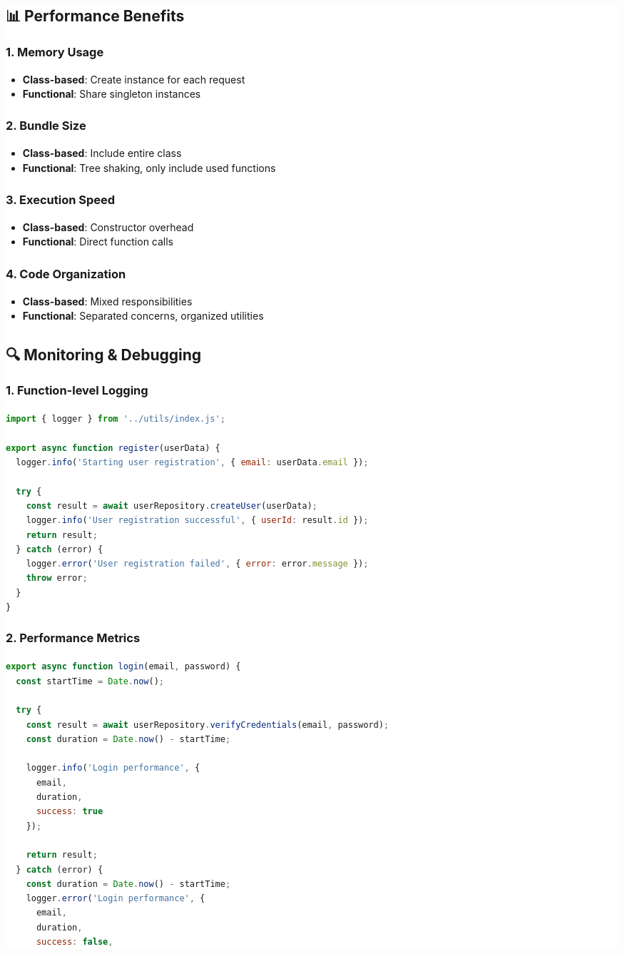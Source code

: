 ## 📊 Performance Benefits

### 1. Memory Usage
- **Class-based**: Create instance for each request
- **Functional**: Share singleton instances

### 2. Bundle Size
- **Class-based**: Include entire class
- **Functional**: Tree shaking, only include used functions

### 3. Execution Speed
- **Class-based**: Constructor overhead
- **Functional**: Direct function calls

### 4. Code Organization
- **Class-based**: Mixed responsibilities
- **Functional**: Separated concerns, organized utilities

## 🔍 Monitoring & Debugging

### 1. Function-level Logging

```javascript
import { logger } from '../utils/index.js';

export async function register(userData) {
  logger.info('Starting user registration', { email: userData.email });
  
  try {
    const result = await userRepository.createUser(userData);
    logger.info('User registration successful', { userId: result.id });
    return result;
  } catch (error) {
    logger.error('User registration failed', { error: error.message });
    throw error;
  }
}
```

### 2. Performance Metrics

```javascript
export async function login(email, password) {
  const startTime = Date.now();
  
  try {
    const result = await userRepository.verifyCredentials(email, password);
    const duration = Date.now() - startTime;
    
    logger.info('Login performance', { 
      email, 
      duration, 
      success: true 
    });
    
    return result;
  } catch (error) {
    const duration = Date.now() - startTime;
    logger.error('Login performance', { 
      email, 
      duration, 
      success: false,
```